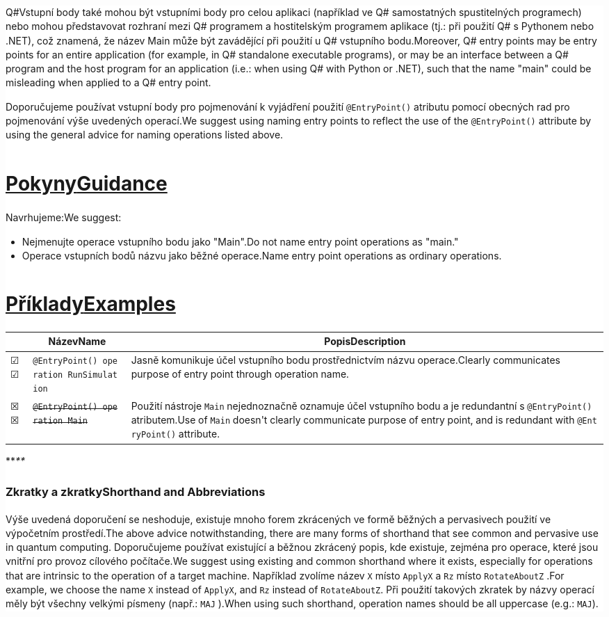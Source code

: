 <span data-ttu-id="c57d5-186">Q#Vstupní body také mohou být vstupními body pro celou aplikaci (například ve Q# samostatných spustitelných programech) nebo mohou představovat rozhraní mezi Q# programem a hostitelským programem aplikace (tj.: při použití Q# s Pythonem nebo .NET), což znamená, že název Main může být zavádějící při použití u Q# vstupního bodu.</span><span class="sxs-lookup"><span data-stu-id="c57d5-186">Moreover, Q# entry points may be entry points for an entire application (for example, in Q# standalone executable programs), or may be an interface between a Q# program and the host program for an application (i.e.: when using Q# with Python or .NET), such that the name "main" could be misleading when applied to a Q# entry point.</span></span>

<span data-ttu-id="c57d5-187">Doporučujeme používat vstupní body pro pojmenování k vyjádření použití `@EntryPoint()` atributu pomocí obecných rad pro pojmenování výše uvedených operací.</span><span class="sxs-lookup"><span data-stu-id="c57d5-187">We suggest using naming entry points to reflect the use of the `@EntryPoint()` attribute by using the general advice for naming operations listed above.</span></span>


# <a name="guidance"></a>[<span data-ttu-id="c57d5-188">Pokyny</span><span class="sxs-lookup"><span data-stu-id="c57d5-188">Guidance</span></span>](#tab/guidance)

<span data-ttu-id="c57d5-189">Navrhujeme:</span><span class="sxs-lookup"><span data-stu-id="c57d5-189">We suggest:</span></span>

- <span data-ttu-id="c57d5-190">Nejmenujte operace vstupního bodu jako "Main".</span><span class="sxs-lookup"><span data-stu-id="c57d5-190">Do not name entry point operations as "main."</span></span>
- <span data-ttu-id="c57d5-191">Operace vstupních bodů názvu jako běžné operace.</span><span class="sxs-lookup"><span data-stu-id="c57d5-191">Name entry point operations as ordinary operations.</span></span>

# <a name="examples"></a>[<span data-ttu-id="c57d5-192">Příklady</span><span class="sxs-lookup"><span data-stu-id="c57d5-192">Examples</span></span>](#tab/examples)

| &nbsp;  | <span data-ttu-id="c57d5-193">Název</span><span class="sxs-lookup"><span data-stu-id="c57d5-193">Name</span></span> | <span data-ttu-id="c57d5-194">Popis</span><span class="sxs-lookup"><span data-stu-id="c57d5-194">Description</span></span> |
|---|------|-------------|
| <span data-ttu-id="c57d5-195">☑</span><span class="sxs-lookup"><span data-stu-id="c57d5-195">☑</span></span> | `@EntryPoint() operation RunSimulation` | <span data-ttu-id="c57d5-196">Jasně komunikuje účel vstupního bodu prostřednictvím názvu operace.</span><span class="sxs-lookup"><span data-stu-id="c57d5-196">Clearly communicates purpose of entry point through operation name.</span></span> |
| <span data-ttu-id="c57d5-197">☒</span><span class="sxs-lookup"><span data-stu-id="c57d5-197">☒</span></span> | <s>`@EntryPoint() operation Main`</s> | <span data-ttu-id="c57d5-198">Použití nástroje `Main` nejednoznačně oznamuje účel vstupního bodu a je redundantní s `@EntryPoint()` atributem.</span><span class="sxs-lookup"><span data-stu-id="c57d5-198">Use of `Main` doesn't clearly communicate purpose of entry point, and is redundant with `@EntryPoint()` attribute.</span></span> |

<span data-ttu-id="c57d5-199">\*\*_</span><span class="sxs-lookup"><span data-stu-id="c57d5-199">\*\*_</span></span>

### <a name="shorthand-and-abbreviations"></a><span data-ttu-id="c57d5-200">Zkratky a zkratky</span><span class="sxs-lookup"><span data-stu-id="c57d5-200">Shorthand and Abbreviations</span></span> ###

<span data-ttu-id="c57d5-201">Výše uvedená doporučení se neshoduje, existuje mnoho forem zkrácených ve formě běžných a pervasivech použití ve výpočetním prostředí.</span><span class="sxs-lookup"><span data-stu-id="c57d5-201">The above advice notwithstanding, there are many forms of shorthand that see common and pervasive use in quantum computing.</span></span>
<span data-ttu-id="c57d5-202">Doporučujeme používat existující a běžnou zkrácený popis, kde existuje, zejména pro operace, které jsou vnitřní pro provoz cílového počítače.</span><span class="sxs-lookup"><span data-stu-id="c57d5-202">We suggest using existing and common shorthand where it exists, especially for operations that are intrinsic to the operation of a target machine.</span></span>
<span data-ttu-id="c57d5-203">Například zvolíme název `X` místo `ApplyX` a `Rz` místo `RotateAboutZ` .</span><span class="sxs-lookup"><span data-stu-id="c57d5-203">For example, we choose the name `X` instead of `ApplyX`, and `Rz` instead of `RotateAboutZ`.</span></span>
<span data-ttu-id="c57d5-204">Při použití takových zkratek by názvy operací měly být všechny velkými písmeny (např.: `MAJ` ).</span><span class="sxs-lookup"><span data-stu-id="c57d5-204">When using such shorthand, operation names should be all uppercase (e.g.: `MAJ`).</span></span>
